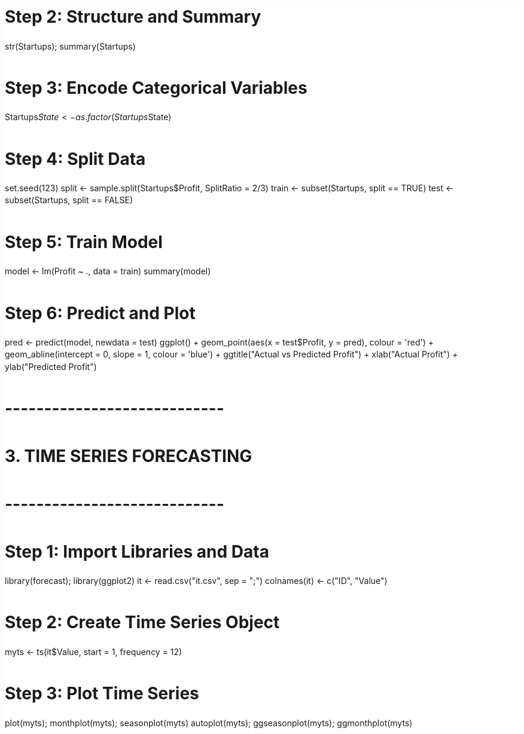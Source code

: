 # Step 2: Structure and Summary
str(Startups); summary(Startups)

# Step 3: Encode Categorical Variables
Startups$State <- as.factor(Startups$State)

# Step 4: Split Data
set.seed(123)
split <- sample.split(Startups$Profit, SplitRatio = 2/3)
train <- subset(Startups, split == TRUE)
test <- subset(Startups, split == FALSE)

# Step 5: Train Model
model <- lm(Profit ~ ., data = train)
summary(model)

# Step 6: Predict and Plot
pred <- predict(model, newdata = test)
ggplot() +
  geom_point(aes(x = test$Profit, y = pred), colour = 'red') +
  geom_abline(intercept = 0, slope = 1, colour = 'blue') +
  ggtitle("Actual vs Predicted Profit") + xlab("Actual Profit") + ylab("Predicted Profit")


# ----------------------------
# 3. TIME SERIES FORECASTING
# ----------------------------
# Step 1: Import Libraries and Data
library(forecast); library(ggplot2)
it <- read.csv("it.csv", sep = ";")
colnames(it) <- c("ID", "Value")

# Step 2: Create Time Series Object
myts <- ts(it$Value, start = 1, frequency = 12)

# Step 3: Plot Time Series
plot(myts); monthplot(myts); seasonplot(myts)
autoplot(myts); ggseasonplot(myts); ggmonthplot(myts)
